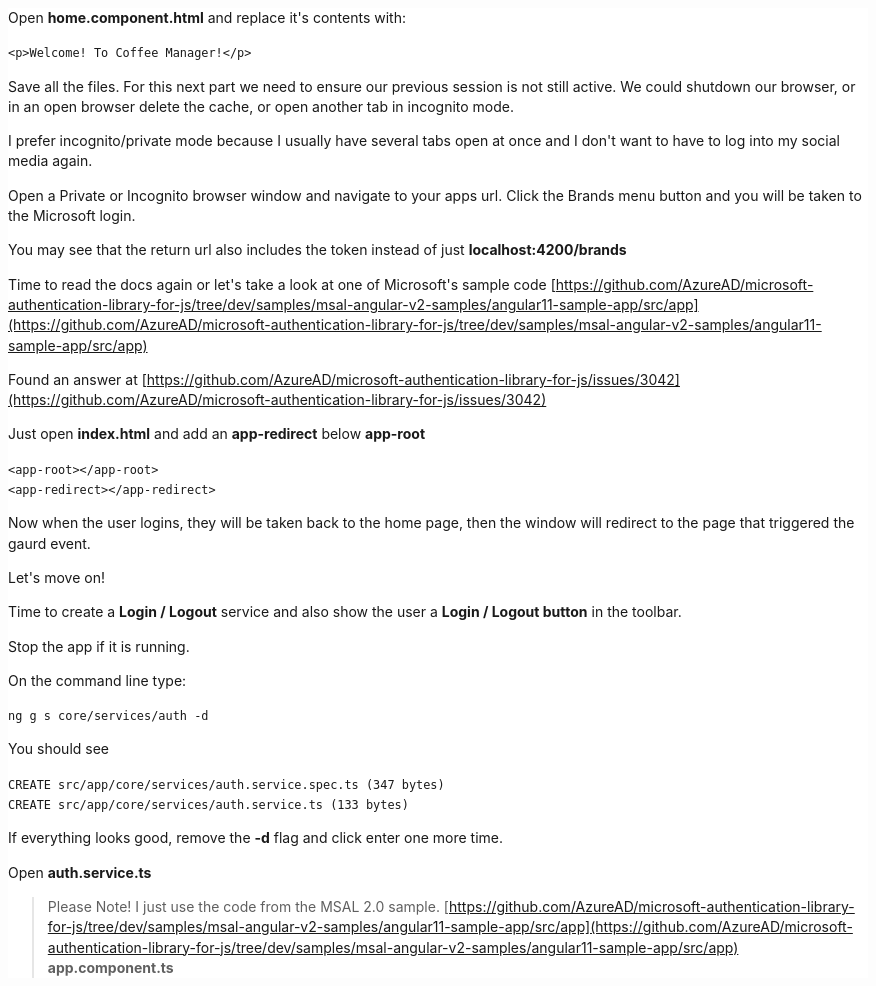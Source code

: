 Open **home.component.html** and replace it's contents with:
```
<p>Welcome! To Coffee Manager!</p> 

```

Save all the files.
For this next part we need to ensure our previous session is not still active. We could shutdown our browser, or in an open browser delete the cache, or open another tab in incognito mode.

I prefer incognito/private mode because I usually have several tabs open at once and I don't want to have to log into my social media again.

Open a Private or Incognito browser window and navigate to your apps url. Click the Brands menu button and you will be taken to the Microsoft login.
 
You may see that the return url also includes the token instead of just **localhost:4200/brands**

Time to read the docs again or let's take a look at one of Microsoft's sample code
[https://github.com/AzureAD/microsoft-authentication-library-for-js/tree/dev/samples/msal-angular-v2-samples/angular11-sample-app/src/app](https://github.com/AzureAD/microsoft-authentication-library-for-js/tree/dev/samples/msal-angular-v2-samples/angular11-sample-app/src/app)

Found an answer at [https://github.com/AzureAD/microsoft-authentication-library-for-js/issues/3042](https://github.com/AzureAD/microsoft-authentication-library-for-js/issues/3042)

Just open **index.html** and add an **app-redirect**
below **app-root**

```
<app-root></app-root>
<app-redirect></app-redirect>
```

Now when the user logins, they will be taken back to the home page, then the window will redirect to the page that triggered the gaurd event.

Let's move on!

Time to create a **Login / Logout** service and also show the user a **Login / Logout button** in the toolbar.

Stop the app if it is running.

On the command line type:
```
ng g s core/services/auth -d 
```
You should see
```
CREATE src/app/core/services/auth.service.spec.ts (347 bytes)
CREATE src/app/core/services/auth.service.ts (133 bytes)
```
If everything looks good, remove the **-d** flag and click enter one more time.

Open **auth.service.ts** 
>Please Note! I just use the code from the MSAL 2.0 sample.
[https://github.com/AzureAD/microsoft-authentication-library-for-js/tree/dev/samples/msal-angular-v2-samples/angular11-sample-app/src/app](https://github.com/AzureAD/microsoft-authentication-library-for-js/tree/dev/samples/msal-angular-v2-samples/angular11-sample-app/src/app) **app.component.ts**
